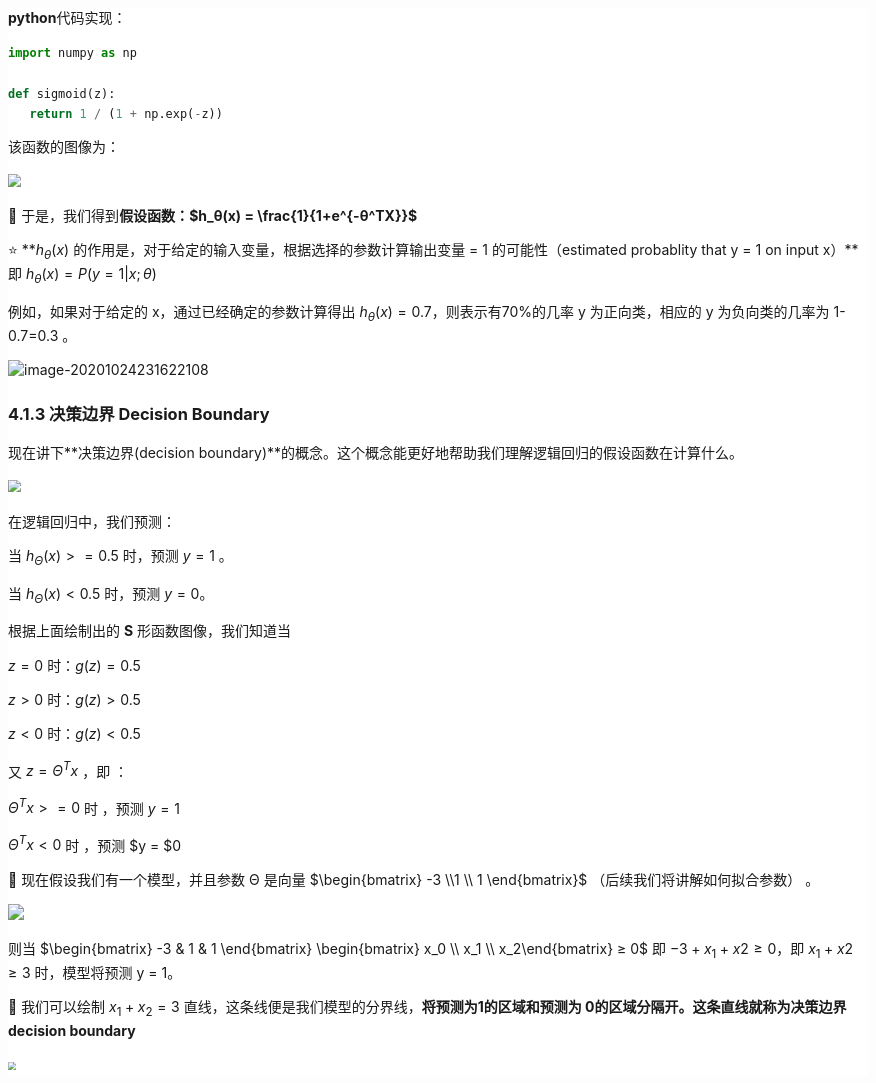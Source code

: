 **python**代码实现：

```python
import numpy as np
    
def sigmoid(z):
   return 1 / (1 + np.exp(-z))
```

该函数的图像为：

<img src="https://gitee.com/veal98/images/raw/master/img/20200531205745.png" style="zoom:80%;" />

🔴 于是，我们得到**假设函数：$h_θ(x) = \frac{1}{1+e^{-θ^TX}}$**

⭐ **$h_θ(x)$ 的作用是，对于给定的输入变量，根据选择的参数计算输出变量 = 1 的可能性（estimated probablity that y = 1 on input x）**即 $h_θ(x) = P(y = 1 | x;θ)$ 

例如，如果对于给定的  x，通过已经确定的参数计算得出 $h_θ(x) = 0.7$，则表示有70%的几率 y 为正向类，相应的 y 为负向类的几率为 1-0.7=0.3 。

![image-20201024231622108](https://gitee.com/wugenqiang/images/raw/master/02/image-20201024231622108.png)

### 4.1.3 决策边界 Decision Boundary

现在讲下**决策边界(decision boundary)**的概念。这个概念能更好地帮助我们理解逻辑回归的假设函数在计算什么。

<img src="https://gitee.com/wugenqiang/images/raw/master/02/20200531211227.png" style="zoom:80%;" />

在逻辑回归中，我们预测：

当 $h_Θ(x) >= 0.5$ 时，预测 $y = 1$ 。

当  $h_Θ(x) < 0.5$ 时，预测 $y = 0$。

根据上面绘制出的 **S** 形函数图像，我们知道当

$z = 0$ 时：$g(z) = 0.5$

$z > 0$ 时：$g(z) > 0.5$

$z < 0$ 时：$g(z) < 0.5$

又 $z = Θ^Tx$ ，即 ：  

$Θ^Tx >= 0$ 时 ，预测  $y = 1$ 

$Θ^Tx < 0$ 时 ，预测  $y = $0 

💬 现在假设我们有一个模型，并且参数 Θ 是向量 $\begin{bmatrix} -3 \\1 \\ 1 \end{bmatrix}$ （后续我们将讲解如何拟合参数） 。

![](https://gitee.com/wugenqiang/images/raw/master/02/20200531211931.png)

则当 $\begin{bmatrix} -3 & 1 & 1 \end{bmatrix} \begin{bmatrix} x_0 \\ x_1 \\ x_2\end{bmatrix} ≥ 0$ 即 $-3 + x_1 + x2 ≥ 0$，即 $x_1 + x2 ≥ 3$ 时，模型将预测 y = 1。

🔴 我们可以绘制 $x_1 + x_2 = 3$ 直线，这条线便是我们模型的分界线，**将预测为1的区域和预测为 0的区域分隔开。这条直线就称为决策边界 decision boundary**

<img src="https://gitee.com/wugenqiang/images/raw/master/02/20200531212726.png" style="zoom: 50%;" />
